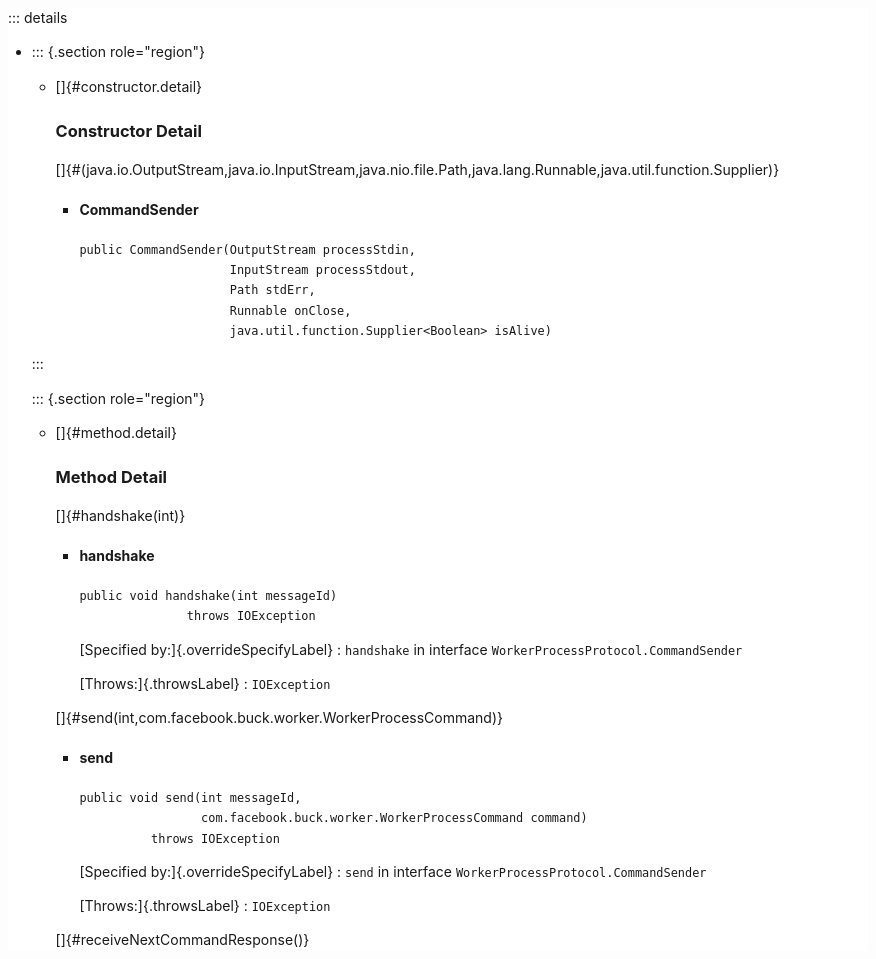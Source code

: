 ::: details
-   ::: {.section role="region"}
    -   []{#constructor.detail}

        ### Constructor Detail

        []{#<init>(java.io.OutputStream,java.io.InputStream,java.nio.file.Path,java.lang.Runnable,java.util.function.Supplier)}

        -   #### CommandSender

                public CommandSender​(OutputStream processStdin,
                                     InputStream processStdout,
                                     Path stdErr,
                                     Runnable onClose,
                                     java.util.function.Supplier<Boolean> isAlive)
    :::

    ::: {.section role="region"}
    -   []{#method.detail}

        ### Method Detail

        []{#handshake(int)}

        -   #### handshake

            ``` methodSignature
            public void handshake​(int messageId)
                           throws IOException
            ```

            [Specified by:]{.overrideSpecifyLabel}
            :   `handshake` in
                interface `WorkerProcessProtocol.CommandSender`

            [Throws:]{.throwsLabel}
            :   `IOException`

        []{#send(int,com.facebook.buck.worker.WorkerProcessCommand)}

        -   #### send

            ``` methodSignature
            public void send​(int messageId,
                             com.facebook.buck.worker.WorkerProcessCommand command)
                      throws IOException
            ```

            [Specified by:]{.overrideSpecifyLabel}
            :   `send` in
                interface `WorkerProcessProtocol.CommandSender`

            [Throws:]{.throwsLabel}
            :   `IOException`

        []{#receiveNextCommandResponse()}
